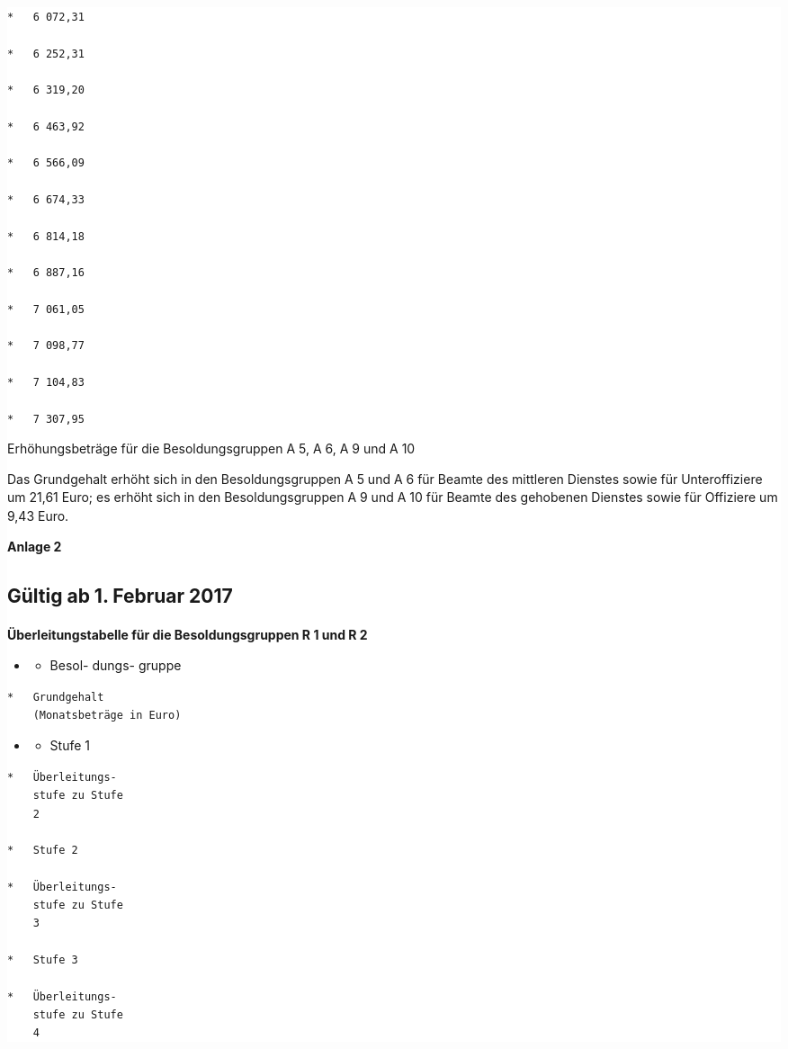     *   6 072,31

    *   6 252,31

    *   6 319,20

    *   6 463,92

    *   6 566,09

    *   6 674,33

    *   6 814,18

    *   6 887,16

    *   7 061,05

    *   7 098,77

    *   7 104,83

    *   7 307,95



Erhöhungsbeträge für die Besoldungsgruppen A 5, A 6, A 9 und A 10

Das Grundgehalt erhöht sich in den Besoldungsgruppen A 5 und A 6 für Beamte des mittleren Dienstes sowie für Unteroffiziere um 21,61 Euro; es erhöht sich in den Besoldungsgruppen A 9 und A 10 für Beamte des gehobenen Dienstes sowie für Offiziere um 9,43 Euro.

**Anlage 2**
## Gültig ab 1. Februar 2017

**Überleitungstabelle für die Besoldungsgruppen R 1 und R 2**


*    *   Besol-
        dungs-
        gruppe

    *   Grundgehalt
        (Monatsbeträge in Euro)


*    *   Stufe 1

    *   Überleitungs-
        stufe zu Stufe
        2

    *   Stufe 2

    *   Überleitungs-
        stufe zu Stufe
        3

    *   Stufe 3

    *   Überleitungs-
        stufe zu Stufe
        4
